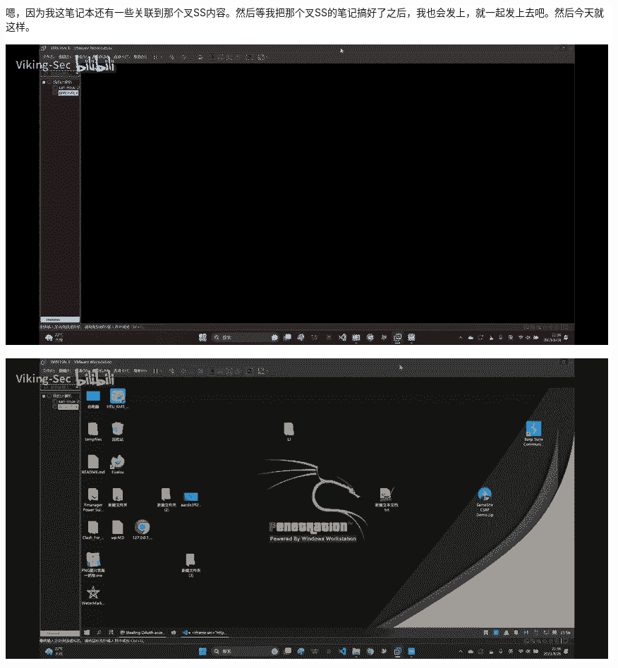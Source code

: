 嗯，因为我这笔记本还有一些关联到那个叉SS内容。然后等我把那个叉SS的笔记搞好了之后，我也会发上，就一起发上去吧。然后今天就这样。



![](img/5b358ab46a2b87f95409c126a21fcae7_239.png)

![](img/5b358ab46a2b87f95409c126a21fcae7_240.png)